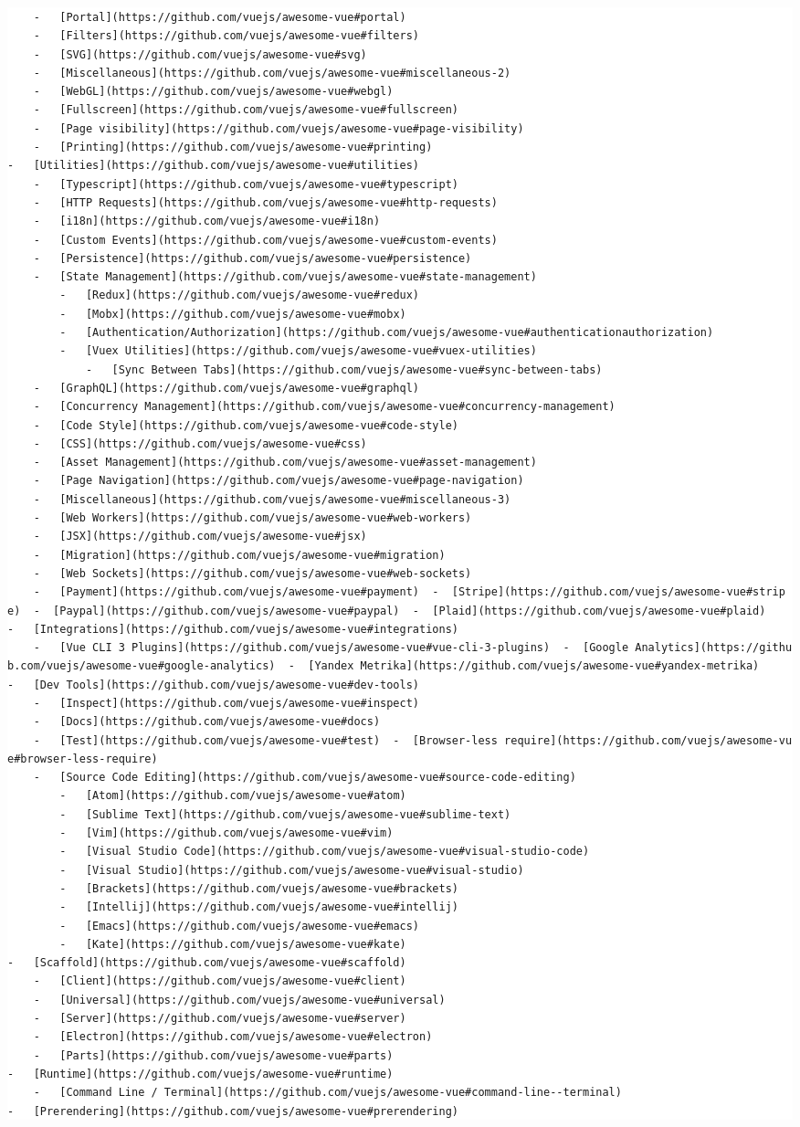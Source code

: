         -   [Portal](https://github.com/vuejs/awesome-vue#portal)
        -   [Filters](https://github.com/vuejs/awesome-vue#filters)
        -   [SVG](https://github.com/vuejs/awesome-vue#svg)
        -   [Miscellaneous](https://github.com/vuejs/awesome-vue#miscellaneous-2)
        -   [WebGL](https://github.com/vuejs/awesome-vue#webgl)
        -   [Fullscreen](https://github.com/vuejs/awesome-vue#fullscreen)
        -   [Page visibility](https://github.com/vuejs/awesome-vue#page-visibility)
        -   [Printing](https://github.com/vuejs/awesome-vue#printing)
    -   [Utilities](https://github.com/vuejs/awesome-vue#utilities)
        -   [Typescript](https://github.com/vuejs/awesome-vue#typescript)
        -   [HTTP Requests](https://github.com/vuejs/awesome-vue#http-requests)
        -   [i18n](https://github.com/vuejs/awesome-vue#i18n)
        -   [Custom Events](https://github.com/vuejs/awesome-vue#custom-events)
        -   [Persistence](https://github.com/vuejs/awesome-vue#persistence)
        -   [State Management](https://github.com/vuejs/awesome-vue#state-management)
            -   [Redux](https://github.com/vuejs/awesome-vue#redux)
            -   [Mobx](https://github.com/vuejs/awesome-vue#mobx)
            -   [Authentication/Authorization](https://github.com/vuejs/awesome-vue#authenticationauthorization)
            -   [Vuex Utilities](https://github.com/vuejs/awesome-vue#vuex-utilities)
                -   [Sync Between Tabs](https://github.com/vuejs/awesome-vue#sync-between-tabs)
        -   [GraphQL](https://github.com/vuejs/awesome-vue#graphql)
        -   [Concurrency Management](https://github.com/vuejs/awesome-vue#concurrency-management)
        -   [Code Style](https://github.com/vuejs/awesome-vue#code-style)
        -   [CSS](https://github.com/vuejs/awesome-vue#css)
        -   [Asset Management](https://github.com/vuejs/awesome-vue#asset-management)
        -   [Page Navigation](https://github.com/vuejs/awesome-vue#page-navigation)
        -   [Miscellaneous](https://github.com/vuejs/awesome-vue#miscellaneous-3)
        -   [Web Workers](https://github.com/vuejs/awesome-vue#web-workers)
        -   [JSX](https://github.com/vuejs/awesome-vue#jsx)
        -   [Migration](https://github.com/vuejs/awesome-vue#migration)
        -   [Web Sockets](https://github.com/vuejs/awesome-vue#web-sockets)
        -   [Payment](https://github.com/vuejs/awesome-vue#payment)  -  [Stripe](https://github.com/vuejs/awesome-vue#stripe)  -  [Paypal](https://github.com/vuejs/awesome-vue#paypal)  -  [Plaid](https://github.com/vuejs/awesome-vue#plaid)
    -   [Integrations](https://github.com/vuejs/awesome-vue#integrations)
        -   [Vue CLI 3 Plugins](https://github.com/vuejs/awesome-vue#vue-cli-3-plugins)  -  [Google Analytics](https://github.com/vuejs/awesome-vue#google-analytics)  -  [Yandex Metrika](https://github.com/vuejs/awesome-vue#yandex-metrika)
    -   [Dev Tools](https://github.com/vuejs/awesome-vue#dev-tools)
        -   [Inspect](https://github.com/vuejs/awesome-vue#inspect)
        -   [Docs](https://github.com/vuejs/awesome-vue#docs)
        -   [Test](https://github.com/vuejs/awesome-vue#test)  -  [Browser-less require](https://github.com/vuejs/awesome-vue#browser-less-require)
        -   [Source Code Editing](https://github.com/vuejs/awesome-vue#source-code-editing)
            -   [Atom](https://github.com/vuejs/awesome-vue#atom)
            -   [Sublime Text](https://github.com/vuejs/awesome-vue#sublime-text)
            -   [Vim](https://github.com/vuejs/awesome-vue#vim)
            -   [Visual Studio Code](https://github.com/vuejs/awesome-vue#visual-studio-code)
            -   [Visual Studio](https://github.com/vuejs/awesome-vue#visual-studio)
            -   [Brackets](https://github.com/vuejs/awesome-vue#brackets)
            -   [Intellij](https://github.com/vuejs/awesome-vue#intellij)
            -   [Emacs](https://github.com/vuejs/awesome-vue#emacs)
            -   [Kate](https://github.com/vuejs/awesome-vue#kate)
    -   [Scaffold](https://github.com/vuejs/awesome-vue#scaffold)
        -   [Client](https://github.com/vuejs/awesome-vue#client)
        -   [Universal](https://github.com/vuejs/awesome-vue#universal)
        -   [Server](https://github.com/vuejs/awesome-vue#server)
        -   [Electron](https://github.com/vuejs/awesome-vue#electron)
        -   [Parts](https://github.com/vuejs/awesome-vue#parts)
    -   [Runtime](https://github.com/vuejs/awesome-vue#runtime)
        -   [Command Line / Terminal](https://github.com/vuejs/awesome-vue#command-line--terminal)
    -   [Prerendering](https://github.com/vuejs/awesome-vue#prerendering)
